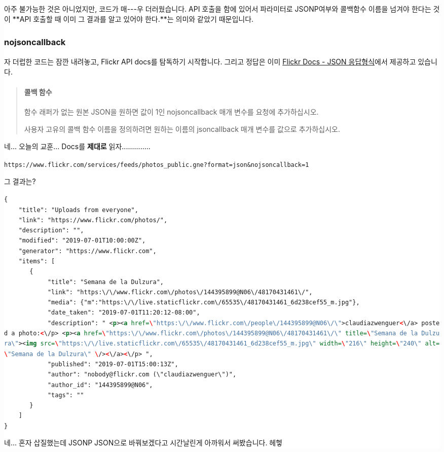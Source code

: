 아주 불가능한 것은 아니었지만, 코드가 매---우 더러웠습니다. API 호출을 함에 있어서 파라미터로 JSONP여부와 콜백함수 이름을 넘겨야 한다는 것이 **API 호출할 때 이미 그 결과를 알고 있어야 한다.**는 의미와 같았기 때문입니다.

### nojsoncallback
자 더럽한 코드는 잠깐 내려놓고, Flickr API docs를 탐독하기 시작합니다.
그리고 정답은 이미 [Flickr Docs - JSON 응답형식](https://www.flickr.com/services/api/response.json.html)에서 제공하고 있습니다.

> #### 콜백 함수
> 함수 래퍼가 없는 원본 JSON을 원하면 값이 1인 nojsoncallback 매개 변수를 요청에 추가하십시오.
>
> 사용자 고유의 콜백 함수 이름을 정의하려면 원하는 이름의 jsoncallback 매개 변수를 값으로 추가하십시오.

네... 오늘의 교훈... Docs를 **제대로** 읽자..............

```
https://www.flickr.com/services/feeds/photos_public.gne?format=json&nojsoncallback=1
```
그 결과는?
```xml
{
    "title": "Uploads from everyone",
    "link": "https://www.flickr.com/photos/",
    "description": "",
    "modified": "2019-07-01T10:00:00Z",
    "generator": "https://www.flickr.com",
    "items": [
	   {
			"title": "Semana de la Dulzura",
			"link": "https:\/\/www.flickr.com\/photos\/144395899@N06\/48170431461\/",
			"media": {"m":"https:\/\/live.staticflickr.com\/65535\/48170431461_6d238cef55_m.jpg"},
			"date_taken": "2019-07-01T11:20:12-08:00",
			"description": " <p><a href=\"https:\/\/www.flickr.com\/people\/144395899@N06\/\">claudiazwenguer<\/a> posted a photo:<\/p> <p><a href=\"https:\/\/www.flickr.com\/photos\/144395899@N06\/48170431461\/\" title=\"Semana de la Dulzura\"><img src=\"https:\/\/live.staticflickr.com\/65535\/48170431461_6d238cef55_m.jpg\" width=\"216\" height=\"240\" alt=\"Semana de la Dulzura\" \/><\/a><\/p> ",
			"published": "2019-07-01T15:00:13Z",
			"author": "nobody@flickr.com (\"claudiazwenguer\")",
			"author_id": "144395899@N06",
			"tags": ""
	   }
    ]
}
```

네... 혼자 삽질했는데 JSONP JSON으로 바꿔보겠다고 시간날린게 아까워서 써봤습니다. 헤헿
